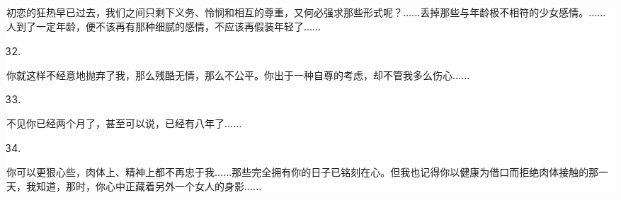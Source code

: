 初恋的狂热早已过去，我们之间只剩下义务、怜悯和相互的尊重，又何必强求那些形式呢？......丢掉那些与年龄极不相符的少女感情。......人到了一定年龄，便不该再有那种细腻的感情，不应该再假装年轻了......

32.

你就这样不经意地抛弃了我，那么残酷无情，那么不公平。你出于一种自尊的考虑，却不管我多么伤心......

33.

不见你已经两个月了，甚至可以说，已经有八年了......

34.

你可以更狠心些，肉体上、精神上都不再忠于我......那些完全拥有你的日子已铭刻在心。但我也记得你以健康为借口而拒绝肉体接触的那一天，我知道，那时，你心中正藏着另外一个女人的身影......

